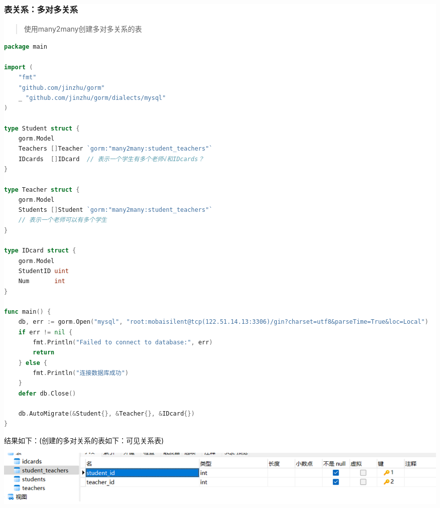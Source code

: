 ### 表关系：多对多关系

> 使用many2many创建多对多关系的表

```go
package main

import (
	"fmt"
	"github.com/jinzhu/gorm"
	_ "github.com/jinzhu/gorm/dialects/mysql"
)

type Student struct {
	gorm.Model
	Teachers []Teacher `gorm:"many2many:student_teachers"`
	IDcards  []IDcard  // 表示一个学生有多个老师√和IDcards？
}

type Teacher struct {
	gorm.Model
	Students []Student `gorm:"many2many:student_teachers"`
    // 表示一个老师可以有多个学生
}

type IDcard struct {
	gorm.Model
	StudentID uint
	Num       int
}

func main() {
	db, err := gorm.Open("mysql", "root:mobaisilent@tcp(122.51.14.13:3306)/gin?charset=utf8&parseTime=True&loc=Local")
	if err != nil {
		fmt.Println("Failed to connect to database:", err)
		return
	} else {
		fmt.Println("连接数据库成功")
	}
	defer db.Close()

	db.AutoMigrate(&Student{}, &Teacher{}, &IDcard{})
}
```

结果如下：(创建的多对关系的表如下：可见关系表)

![image-20240715183046856](./images/image-20240715183046856.png)
